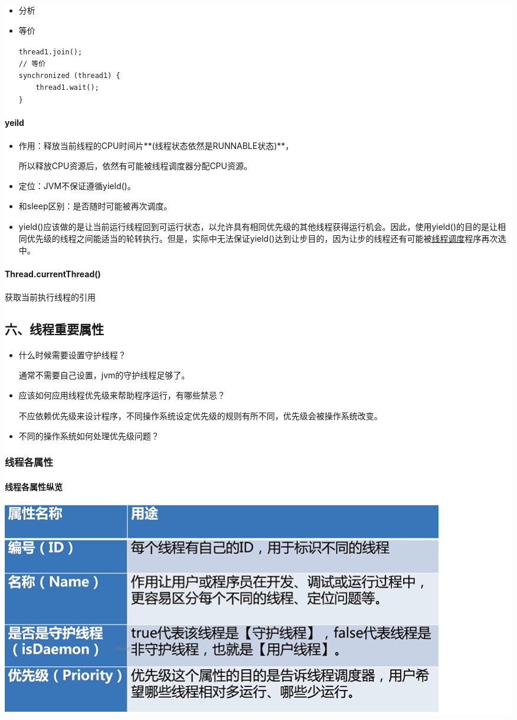 * 分析

* 等价 

  ```
  thread1.join();
  // 等价
  synchronized (thread1) {
      thread1.wait();
  }
  ```

#### yeild

* 作用：释放当前线程的CPU时间片**(线程状态依然是RUNNABLE状态)**，

  所以释放CPU资源后，依然有可能被线程调度器分配CPU资源。

* 定位：JVM不保证遵循yield()。

* 和sleep区别：是否随时可能被再次调度。

* yield()应该做的是让当前运行线程回到可运行状态，以允许具有相同优先级的其他线程获得运行机会。因此，使用yield()的目的是让相同优先级的线程之间能适当的轮转执行。但是，实际中无法保证yield()达到让步目的，因为让步的线程还有可能被[线程调度](https://www.baidu.com/s?wd=线程调度&tn=SE_PcZhidaonwhc_ngpagmjz&rsv_dl=gh_pc_zhidao)程序再次选中。

#### Thread.currentThread()

获取当前执行线程的引用



## 六、线程重要属性

* 什么时候需要设置守护线程？

  通常不需要自己设置，jvm的守护线程足够了。

* 应该如何应用线程优先级来帮助程序运行，有哪些禁忌？

  不应依赖优先级来设计程序，不同操作系统设定优先级的规则有所不同，优先级会被操作系统改变。

* 不同的操作系统如何处理优先级问题？

### 线程各属性

#### 线程各属性纵览

![1586858959899](课件\java_concurrency_core\课程资料\线程各属性纵览.png)
